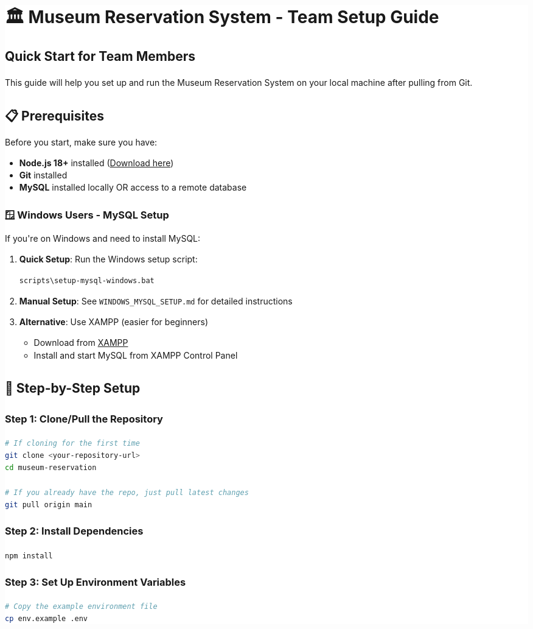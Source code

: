 # 🏛️ Museum Reservation System - Team Setup Guide

## Quick Start for Team Members

This guide will help you set up and run the Museum Reservation System on your local machine after pulling from Git.

## 📋 Prerequisites

Before you start, make sure you have:
- **Node.js 18+** installed ([Download here](https://nodejs.org/))
- **Git** installed
- **MySQL** installed locally OR access to a remote database

### 🪟 Windows Users - MySQL Setup

If you're on Windows and need to install MySQL:

1. **Quick Setup**: Run the Windows setup script:
   ```cmd
   scripts\setup-mysql-windows.bat
   ```

2. **Manual Setup**: See `WINDOWS_MYSQL_SETUP.md` for detailed instructions

3. **Alternative**: Use XAMPP (easier for beginners)
   - Download from [XAMPP](https://www.apachefriends.org/download.html)
   - Install and start MySQL from XAMPP Control Panel

## 🚀 Step-by-Step Setup

### Step 1: Clone/Pull the Repository

```bash
# If cloning for the first time
git clone <your-repository-url>
cd museum-reservation

# If you already have the repo, just pull latest changes
git pull origin main
```

### Step 2: Install Dependencies

```bash
npm install
```

### Step 3: Set Up Environment Variables

```bash
# Copy the example environment file
cp env.example .env
```
